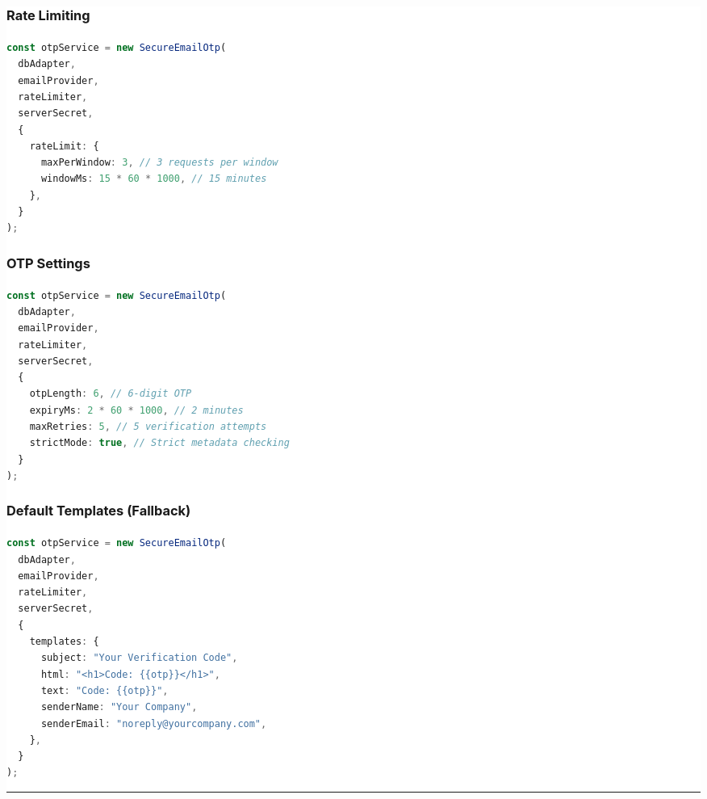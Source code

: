 ### Rate Limiting

```typescript
const otpService = new SecureEmailOtp(
  dbAdapter,
  emailProvider,
  rateLimiter,
  serverSecret,
  {
    rateLimit: {
      maxPerWindow: 3, // 3 requests per window
      windowMs: 15 * 60 * 1000, // 15 minutes
    },
  }
);
```

### OTP Settings

```typescript
const otpService = new SecureEmailOtp(
  dbAdapter,
  emailProvider,
  rateLimiter,
  serverSecret,
  {
    otpLength: 6, // 6-digit OTP
    expiryMs: 2 * 60 * 1000, // 2 minutes
    maxRetries: 5, // 5 verification attempts
    strictMode: true, // Strict metadata checking
  }
);
```

### Default Templates (Fallback)

```typescript
const otpService = new SecureEmailOtp(
  dbAdapter,
  emailProvider,
  rateLimiter,
  serverSecret,
  {
    templates: {
      subject: "Your Verification Code",
      html: "<h1>Code: {{otp}}</h1>",
      text: "Code: {{otp}}",
      senderName: "Your Company",
      senderEmail: "noreply@yourcompany.com",
    },
  }
);
```

---